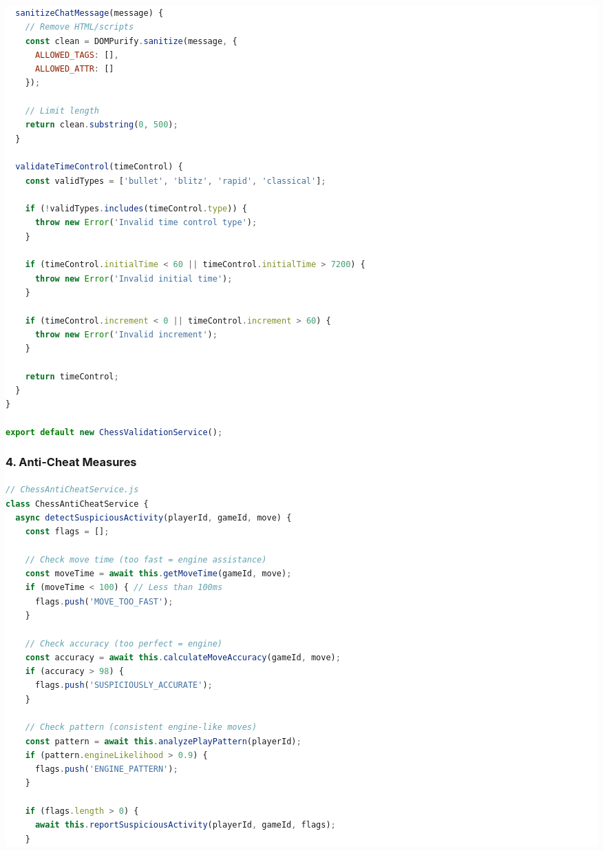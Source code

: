```javascript
  sanitizeChatMessage(message) {
    // Remove HTML/scripts
    const clean = DOMPurify.sanitize(message, { 
      ALLOWED_TAGS: [],
      ALLOWED_ATTR: [] 
    });
    
    // Limit length
    return clean.substring(0, 500);
  }

  validateTimeControl(timeControl) {
    const validTypes = ['bullet', 'blitz', 'rapid', 'classical'];
    
    if (!validTypes.includes(timeControl.type)) {
      throw new Error('Invalid time control type');
    }
    
    if (timeControl.initialTime < 60 || timeControl.initialTime > 7200) {
      throw new Error('Invalid initial time');
    }
    
    if (timeControl.increment < 0 || timeControl.increment > 60) {
      throw new Error('Invalid increment');
    }
    
    return timeControl;
  }
}

export default new ChessValidationService();
```

### **4. Anti-Cheat Measures**

```javascript
// ChessAntiCheatService.js
class ChessAntiCheatService {
  async detectSuspiciousActivity(playerId, gameId, move) {
    const flags = [];

    // Check move time (too fast = engine assistance)
    const moveTime = await this.getMoveTime(gameId, move);
    if (moveTime < 100) { // Less than 100ms
      flags.push('MOVE_TOO_FAST');
    }

    // Check accuracy (too perfect = engine)
    const accuracy = await this.calculateMoveAccuracy(gameId, move);
    if (accuracy > 98) {
      flags.push('SUSPICIOUSLY_ACCURATE');
    }

    // Check pattern (consistent engine-like moves)
    const pattern = await this.analyzePlayPattern(playerId);
    if (pattern.engineLikelihood > 0.9) {
      flags.push('ENGINE_PATTERN');
    }

    if (flags.length > 0) {
      await this.reportSuspiciousActivity(playerId, gameId, flags);
    }

```